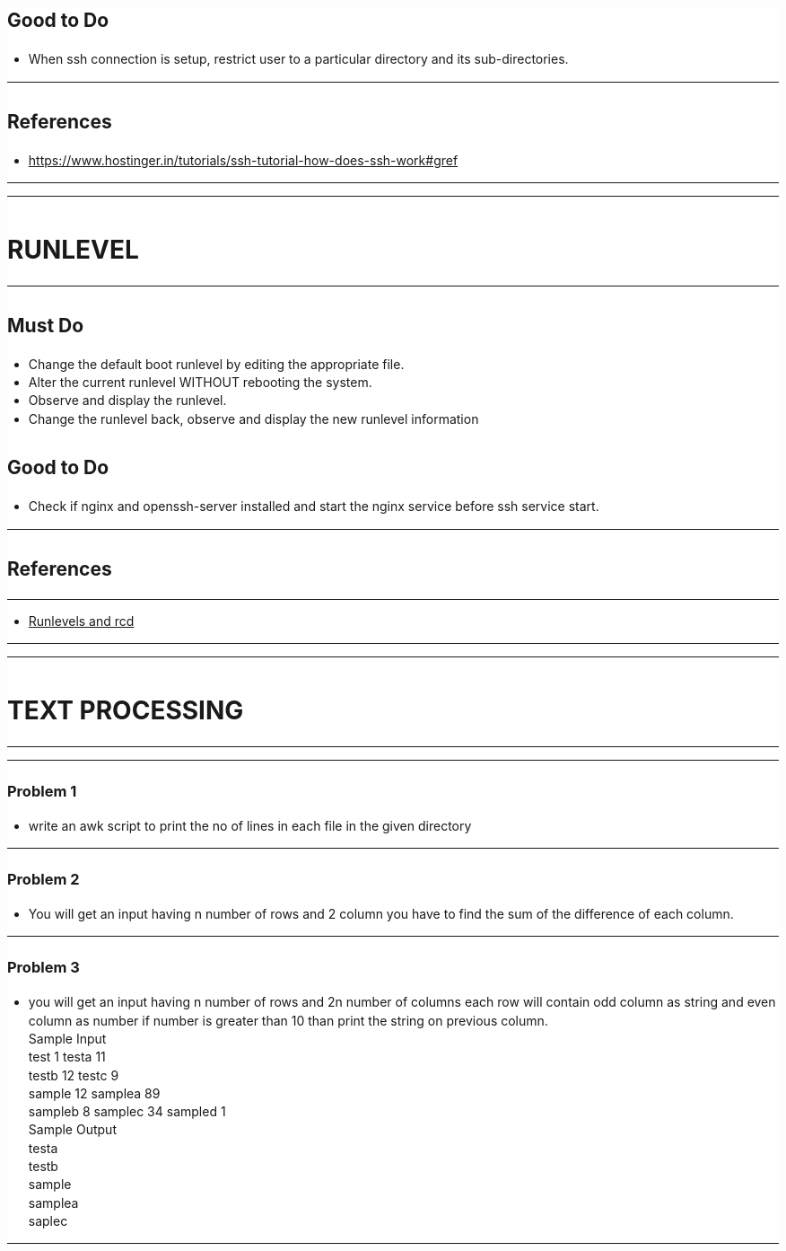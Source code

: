 ## Good to Do
- When ssh connection is setup, restrict user to a particular directory and its sub-directories.
---
## References
* https://www.hostinger.in/tutorials/ssh-tutorial-how-does-ssh-work#gref
---

--- 
# RUNLEVEL
---
## Must Do
- Change the default boot runlevel by editing the appropriate file.
- Alter the current runlevel WITHOUT rebooting the system.
- Observe and display the runlevel.
- Change the runlevel back, observe and display the new runlevel information

## Good to Do
- Check if nginx and openssh-server installed and start the nginx service before ssh service start.
---

## References
---
* [Runlevels and rcd](https://www.linux.com/news/introduction-services-runlevels-and-rcd-scripts)
---

--- 
# TEXT PROCESSING
---
---
### Problem 1
* write an awk script to print the no of lines in each file in the given directory 
---
### Problem 2
* You will get an input having n number of rows and 2 column you have to find the sum of the difference of each column.
---
### Problem 3
* you will get an input having n number of rows and 2n number of columns each row will contain odd column as string and even column as number if number is greater than 10 than print the string on previous column.  
Sample Input  
test 1 testa 11  
testb 12 testc 9  
sample 12 samplea 89  
sampleb 8 samplec 34 sampled 1  
Sample Output  
testa  
testb  
sample  
samplea  
saplec  

---